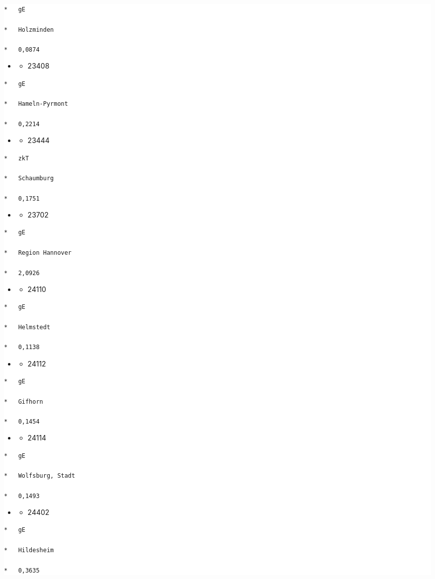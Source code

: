     *   gE

    *   Holzminden

    *   0,0874


*    *   23408

    *   gE

    *   Hameln-Pyrmont

    *   0,2214


*    *   23444

    *   zkT

    *   Schaumburg

    *   0,1751


*    *   23702

    *   gE

    *   Region Hannover

    *   2,0926


*    *   24110

    *   gE

    *   Helmstedt

    *   0,1138


*    *   24112

    *   gE

    *   Gifhorn

    *   0,1454


*    *   24114

    *   gE

    *   Wolfsburg, Stadt

    *   0,1493


*    *   24402

    *   gE

    *   Hildesheim

    *   0,3635
